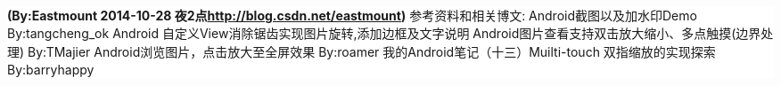 **(By:Eastmount 2014-10-28 夜2点****http://blog.csdn.net/eastmount****)**
参考资料和相关博文:
Android截图以及加水印Demo By:tangcheng_ok
Android
 自定义View消除锯齿实现图片旋转,添加边框及文字说明
Android图片查看支持双击放大缩小、多点触摸(边界处理) By:TMajier
Android浏览图片，点击放大至全屏效果 By:roamer
[
](http://blog.csdn.net/barryhappy/article/details/7392326)我的Android笔记（十三）Muilti-touch 双指缩放的实现探索 By:barryhappy


